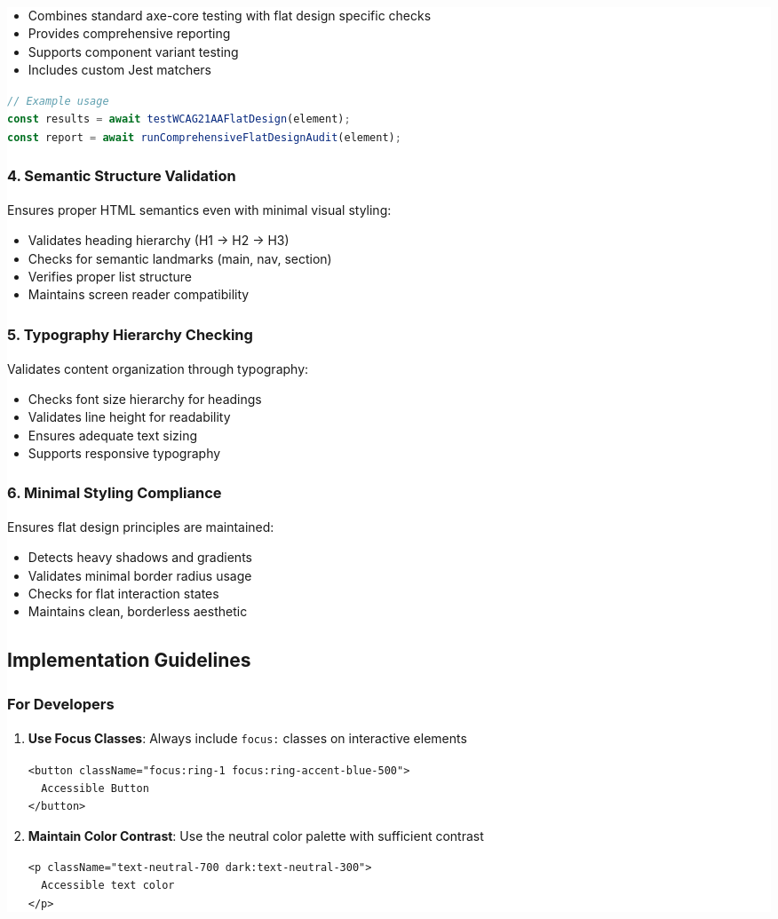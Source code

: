 - Combines standard axe-core testing with flat design specific checks
- Provides comprehensive reporting
- Supports component variant testing
- Includes custom Jest matchers

```typescript
// Example usage
const results = await testWCAG21AAFlatDesign(element);
const report = await runComprehensiveFlatDesignAudit(element);
```

### 4. Semantic Structure Validation

Ensures proper HTML semantics even with minimal visual styling:

- Validates heading hierarchy (H1 → H2 → H3)
- Checks for semantic landmarks (main, nav, section)
- Verifies proper list structure
- Maintains screen reader compatibility

### 5. Typography Hierarchy Checking

Validates content organization through typography:

- Checks font size hierarchy for headings
- Validates line height for readability
- Ensures adequate text sizing
- Supports responsive typography

### 6. Minimal Styling Compliance

Ensures flat design principles are maintained:

- Detects heavy shadows and gradients
- Validates minimal border radius usage
- Checks for flat interaction states
- Maintains clean, borderless aesthetic

## Implementation Guidelines

### For Developers

1. **Use Focus Classes**: Always include `focus:` classes on interactive elements

   ```tsx
   <button className="focus:ring-1 focus:ring-accent-blue-500">
     Accessible Button
   </button>
   ```

2. **Maintain Color Contrast**: Use the neutral color palette with sufficient contrast

   ```tsx
   <p className="text-neutral-700 dark:text-neutral-300">
     Accessible text color
   </p>
   ```
